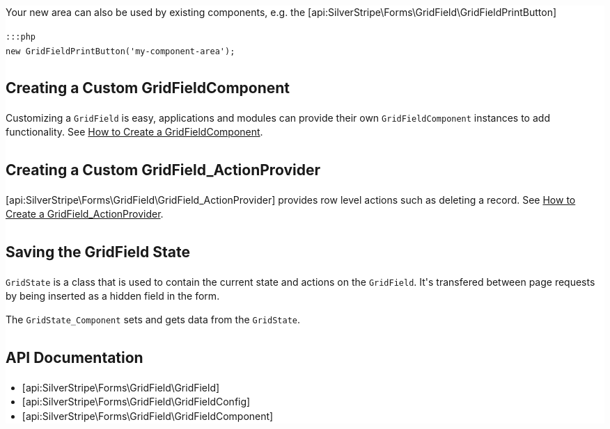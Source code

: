 Your new area can also be used by existing components, e.g. the [api:SilverStripe\Forms\GridField\GridFieldPrintButton]

	:::php
	new GridFieldPrintButton('my-component-area');

## Creating a Custom GridFieldComponent

Customizing a `GridField` is easy, applications and modules can provide their own `GridFieldComponent` instances to add
functionality. See [How to Create a GridFieldComponent](../how_tos/create_a_gridfieldcomponent).

## Creating a Custom GridField_ActionProvider

[api:SilverStripe\Forms\GridField\GridField_ActionProvider] provides row level actions such as deleting a record. See 
[How to Create a GridField_ActionProvider](../how_tos/create_a_gridfield_actionprovider).

## Saving the GridField State

`GridState` is a class that is used to contain the current state and actions on the `GridField`. It's transfered 
between page requests by being inserted as a hidden field in the form.

The `GridState_Component` sets and gets data from the `GridState`.

## API Documentation

 * [api:SilverStripe\Forms\GridField\GridField]
 * [api:SilverStripe\Forms\GridField\GridFieldConfig]
 * [api:SilverStripe\Forms\GridField\GridFieldComponent] 
